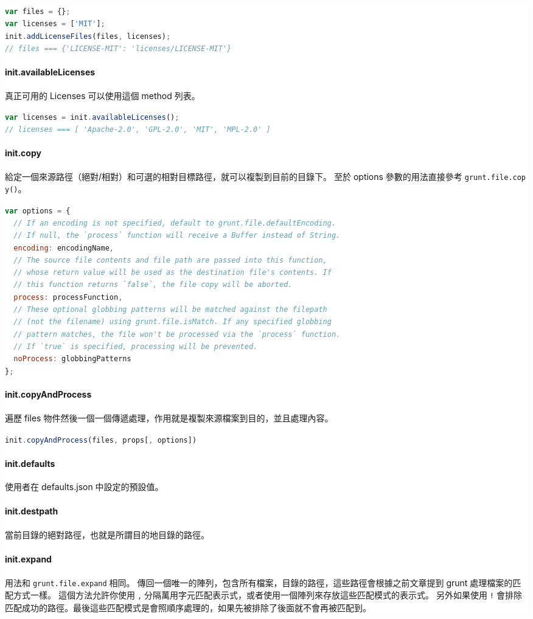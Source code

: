 ~~~js
var files = {};
var licenses = ['MIT'];
init.addLicenseFiles(files, licenses);
// files === {'LICENSE-MIT': 'licenses/LICENSE-MIT'}
~~~

#### init.availableLicenses

真正可用的 Licenses 可以使用這個 method 列表。

~~~js
var licenses = init.availableLicenses();
// licenses === [ 'Apache-2.0', 'GPL-2.0', 'MIT', 'MPL-2.0' ]
~~~

#### init.copy

給定一個來源路徑（絕對/相對）和可選的相對目標路徑，就可以複製到目前的目錄下。
至於 options 參數的用法直接參考 `grunt.file.copy()`。

~~~js
var options = {
  // If an encoding is not specified, default to grunt.file.defaultEncoding.
  // If null, the `process` function will receive a Buffer instead of String.
  encoding: encodingName,
  // The source file contents and file path are passed into this function,
  // whose return value will be used as the destination file's contents. If
  // this function returns `false`, the file copy will be aborted.
  process: processFunction,
  // These optional globbing patterns will be matched against the filepath
  // (not the filename) using grunt.file.isMatch. If any specified globbing
  // pattern matches, the file won't be processed via the `process` function.
  // If `true` is specified, processing will be prevented.
  noProcess: globbingPatterns
};
~~~

#### init.copyAndProcess

遍歷 files 物件然後一個一個傳遞處理，作用就是複製來源檔案到目的，並且處理內容。

~~~js
init.copyAndProcess(files, props[, options])
~~~

#### init.defaults

使用者在 defaults.json 中設定的預設值。

#### init.destpath

當前目錄的絕對路徑，也就是所謂目的地目錄的路徑。

#### init.expand

用法和 `grunt.file.expand` 相同。
傳回一個唯一的陣列，包含所有檔案，目錄的路徑，這些路徑會根據之前文章提到 grunt 處理檔案的匹配方式一樣。
這個方法允許你使用 `,` 分隔萬用字元匹配表示式，或者使用一個陣列來存放這些匹配模式的表示式。
另外如果使用 `!` 會排除匹配成功的路徑。最後這些匹配模式是會照順序處理的，如果先被排除了後面就不會再被匹配到。
